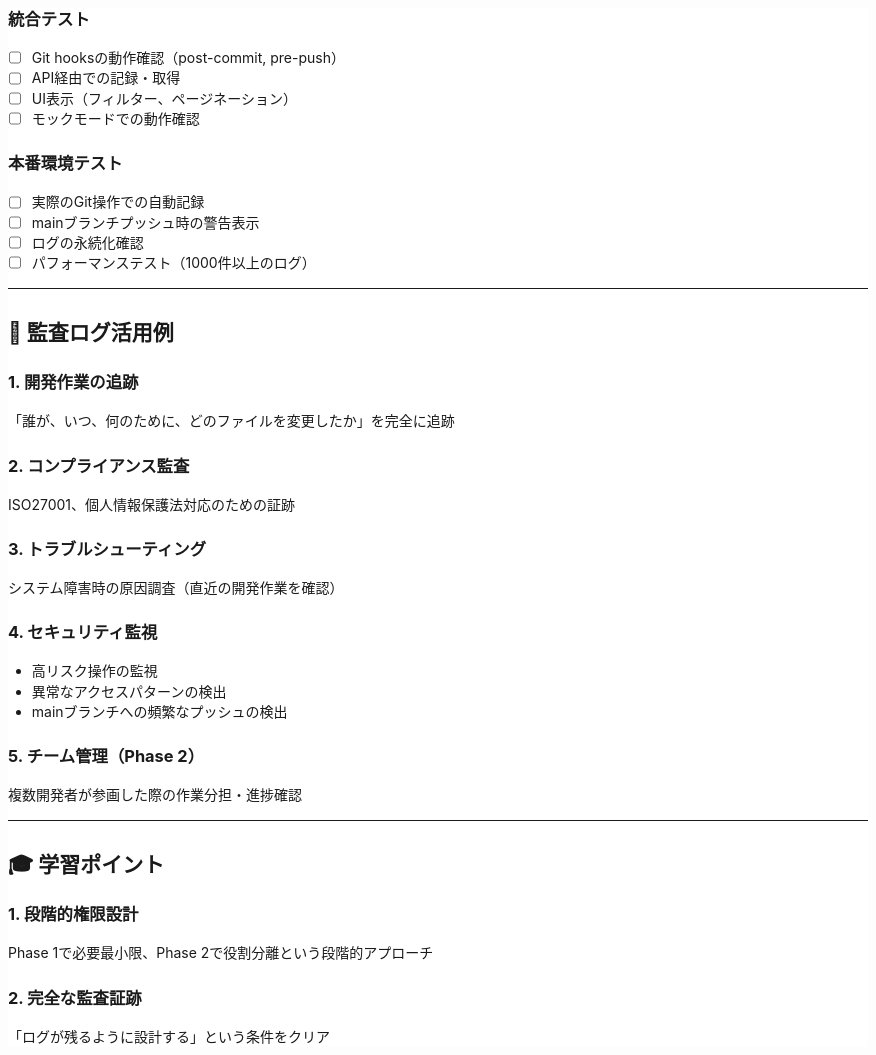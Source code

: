 ### 統合テスト

- [ ] Git hooksの動作確認（post-commit, pre-push）
- [ ] API経由での記録・取得
- [ ] UI表示（フィルター、ページネーション）
- [ ] モックモードでの動作確認

### 本番環境テスト

- [ ] 実際のGit操作での自動記録
- [ ] mainブランチプッシュ時の警告表示
- [ ] ログの永続化確認
- [ ] パフォーマンステスト（1000件以上のログ）

---

## 📝 監査ログ活用例

### 1. 開発作業の追跡

「誰が、いつ、何のために、どのファイルを変更したか」を完全に追跡

### 2. コンプライアンス監査

ISO27001、個人情報保護法対応のための証跡

### 3. トラブルシューティング

システム障害時の原因調査（直近の開発作業を確認）

### 4. セキュリティ監視

- 高リスク操作の監視
- 異常なアクセスパターンの検出
- mainブランチへの頻繁なプッシュの検出

### 5. チーム管理（Phase 2）

複数開発者が参画した際の作業分担・進捗確認

---

## 🎓 学習ポイント

### 1. 段階的権限設計

Phase 1で必要最小限、Phase 2で役割分離という段階的アプローチ

### 2. 完全な監査証跡

「ログが残るように設計する」という条件をクリア
